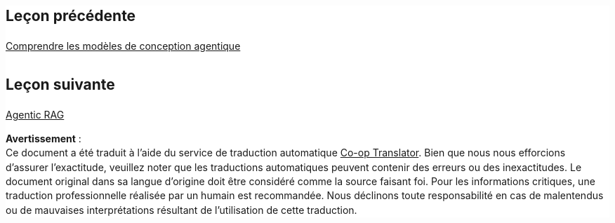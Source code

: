 
## Leçon précédente

[Comprendre les modèles de conception agentique](../03-agentic-design-patterns/README.md)

## Leçon suivante

[Agentic RAG](../05-agentic-rag/README.md)

**Avertissement** :  
Ce document a été traduit à l’aide du service de traduction automatique [Co-op Translator](https://github.com/Azure/co-op-translator). Bien que nous nous efforcions d’assurer l’exactitude, veuillez noter que les traductions automatiques peuvent contenir des erreurs ou des inexactitudes. Le document original dans sa langue d’origine doit être considéré comme la source faisant foi. Pour les informations critiques, une traduction professionnelle réalisée par un humain est recommandée. Nous déclinons toute responsabilité en cas de malentendus ou de mauvaises interprétations résultant de l’utilisation de cette traduction.